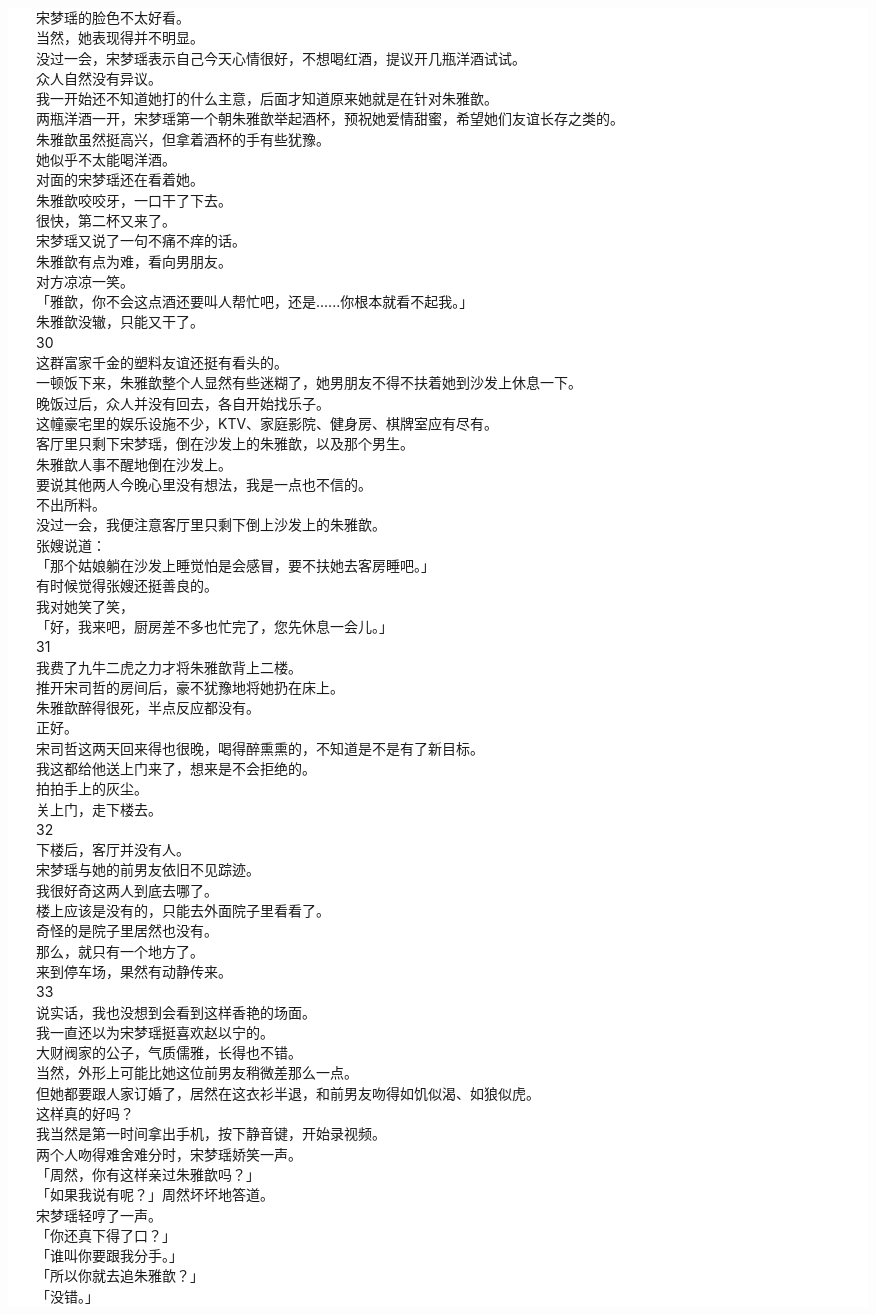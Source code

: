 &emsp;&emsp;宋梦瑶的脸色不太好看。  
&emsp;&emsp;当然，她表现得并不明显。  
&emsp;&emsp;没过一会，宋梦瑶表示自己今天心情很好，不想喝红酒，提议开几瓶洋酒试试。  
&emsp;&emsp;众人自然没有异议。  
&emsp;&emsp;我一开始还不知道她打的什么主意，后面才知道原来她就是在针对朱雅歆。  
&emsp;&emsp;两瓶洋酒一开，宋梦瑶第一个朝朱雅歆举起酒杯，预祝她爱情甜蜜，希望她们友谊长存之类的。  
&emsp;&emsp;朱雅歆虽然挺高兴，但拿着酒杯的手有些犹豫。  
&emsp;&emsp;她似乎不太能喝洋酒。  
&emsp;&emsp;对面的宋梦瑶还在看着她。  
&emsp;&emsp;朱雅歆咬咬牙，一口干了下去。  
&emsp;&emsp;很快，第二杯又来了。  
&emsp;&emsp;宋梦瑶又说了一句不痛不痒的话。  
&emsp;&emsp;朱雅歆有点为难，看向男朋友。  
&emsp;&emsp;对方凉凉一笑。  
&emsp;&emsp;「雅歆，你不会这点酒还要叫人帮忙吧，还是......你根本就看不起我。」  
&emsp;&emsp;朱雅歆没辙，只能又干了。  
&emsp;&emsp;30  
&emsp;&emsp;这群富家千金的塑料友谊还挺有看头的。  
&emsp;&emsp;一顿饭下来，朱雅歆整个人显然有些迷糊了，她男朋友不得不扶着她到沙发上休息一下。  
&emsp;&emsp;晚饭过后，众人并没有回去，各自开始找乐子。  
&emsp;&emsp;这幢豪宅里的娱乐设施不少，KTV、家庭影院、健身房、棋牌室应有尽有。  
&emsp;&emsp;客厅里只剩下宋梦瑶，倒在沙发上的朱雅歆，以及那个男生。  
&emsp;&emsp;朱雅歆人事不醒地倒在沙发上。  
&emsp;&emsp;要说其他两人今晚心里没有想法，我是一点也不信的。  
&emsp;&emsp;不出所料。  
&emsp;&emsp;没过一会，我便注意客厅里只剩下倒上沙发上的朱雅歆。  
&emsp;&emsp;张嫂说道：  
&emsp;&emsp;「那个姑娘躺在沙发上睡觉怕是会感冒，要不扶她去客房睡吧。」  
&emsp;&emsp;有时候觉得张嫂还挺善良的。  
&emsp;&emsp;我对她笑了笑，  
&emsp;&emsp;「好，我来吧，厨房差不多也忙完了，您先休息一会儿。」  
&emsp;&emsp;31  
&emsp;&emsp;我费了九牛二虎之力才将朱雅歆背上二楼。  
&emsp;&emsp;推开宋司哲的房间后，豪不犹豫地将她扔在床上。  
&emsp;&emsp;朱雅歆醉得很死，半点反应都没有。  
&emsp;&emsp;正好。  
&emsp;&emsp;宋司哲这两天回来得也很晚，喝得醉熏熏的，不知道是不是有了新目标。  
&emsp;&emsp;我这都给他送上门来了，想来是不会拒绝的。  
&emsp;&emsp;拍拍手上的灰尘。  
&emsp;&emsp;关上门，走下楼去。  
&emsp;&emsp;32  
&emsp;&emsp;下楼后，客厅并没有人。  
&emsp;&emsp;宋梦瑶与她的前男友依旧不见踪迹。  
&emsp;&emsp;我很好奇这两人到底去哪了。  
&emsp;&emsp;楼上应该是没有的，只能去外面院子里看看了。  
&emsp;&emsp;奇怪的是院子里居然也没有。  
&emsp;&emsp;那么，就只有一个地方了。  
&emsp;&emsp;来到停车场，果然有动静传来。  
&emsp;&emsp;33  
&emsp;&emsp;说实话，我也没想到会看到这样香艳的场面。  
&emsp;&emsp;我一直还以为宋梦瑶挺喜欢赵以宁的。  
&emsp;&emsp;大财阀家的公子，气质儒雅，长得也不错。  
&emsp;&emsp;当然，外形上可能比她这位前男友稍微差那么一点。  
&emsp;&emsp;但她都要跟人家订婚了，居然在这衣衫半退，和前男友吻得如饥似渴、如狼似虎。  
&emsp;&emsp;这样真的好吗？  
&emsp;&emsp;我当然是第一时间拿出手机，按下静音键，开始录视频。  
&emsp;&emsp;两个人吻得难舍难分时，宋梦瑶娇笑一声。  
&emsp;&emsp;「周然，你有这样亲过朱雅歆吗？」  
&emsp;&emsp;「如果我说有呢？」周然坏坏地答道。  
&emsp;&emsp;宋梦瑶轻哼了一声。  
&emsp;&emsp;「你还真下得了口？」  
&emsp;&emsp;「谁叫你要跟我分手。」  
&emsp;&emsp;「所以你就去追朱雅歆？」  
&emsp;&emsp;「没错。」  